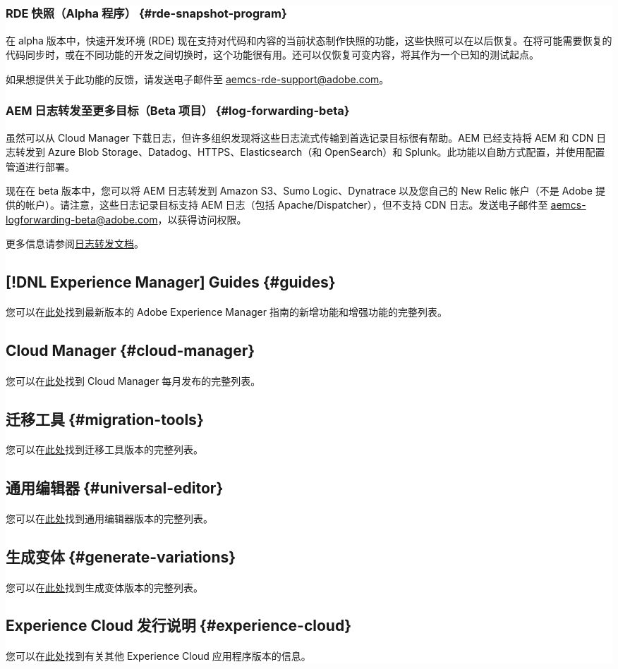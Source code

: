 ### RDE 快照（Alpha 程序） {#rde-snapshot-program}

在 alpha 版本中，快速开发环境 (RDE) 现在支持对代码和内容的当前状态制作快照的功能，这些快照可以在以后恢复。在将可能需要恢复的代码同步时，或在不同功能的开发之间切换时，这个功能很有用。还可以仅恢复可变内容，将其作为一个已知的测试起点。

如果想提供关于此功能的反馈，请发送电子邮件至 [aemcs-rde-support@adobe.com](mailto:aemcs-rde-support@adobe.com)。

### AEM 日志转发至更多目标（Beta 项目） {#log-forwarding-beta}

虽然可以从 Cloud Manager 下载日志，但许多组织发现将这些日志流式传输到首选记录目标很有帮助。AEM 已经支持将 AEM 和 CDN 日志转发到 Azure Blob Storage、Datadog、HTTPS、Elasticsearch（和 OpenSearch）和 Splunk。此功能以自助方式配置，并使用配置管道进行部署。

现在在 beta 版本中，您可以将 AEM 日志转发到 Amazon S3、Sumo Logic、Dynatrace 以及您自己的 New Relic 帐户（不是 Adobe 提供的帐户）。请注意，这些日志记录目标支持 AEM 日志（包括 Apache/Dispatcher），但不支持 CDN 日志。发送电子邮件至 [aemcs-logforwarding-beta@adobe.com](mailto:aemcs-logforwarding-beta@adobe.com)，以获得访问权限。

更多信息请参阅[日志转发文档](/help/implementing/developing/introduction/log-forwarding.md)。

## [!DNL Experience Manager] Guides {#guides}

您可以在[此处](https://experienceleague.adobe.com/zh-hans/docs/experience-manager-guides/using/release-info/aem-guides-releases-roadmap)找到最新版本的 Adobe Experience Manager 指南的新增功能和增强功能的完整列表。

## Cloud Manager {#cloud-manager}

您可以在[此处](/help/implementing/cloud-manager/release-notes/current.md)找到 Cloud Manager 每月发布的完整列表。

## 迁移工具 {#migration-tools}

您可以在[此处](/help/journey-migration/release-notes/release-notes-migration-tools-current.md)找到迁移工具版本的完整列表。

## 通用编辑器 {#universal-editor}

您可以在[此处](/help/release-notes/universal-editor/current.md)找到通用编辑器版本的完整列表。

## 生成变体 {#generate-variations}

您可以在[此处](/help/generative-ai/release-notes-generate-variations.md)找到生成变体版本的完整列表。

## Experience Cloud 发行说明 {#experience-cloud}

您可以在[此处](https://experienceleague.adobe.com/zh-hans/docs/release-notes/experience-cloud/current)找到有关其他 Experience Cloud 应用程序版本的信息。

